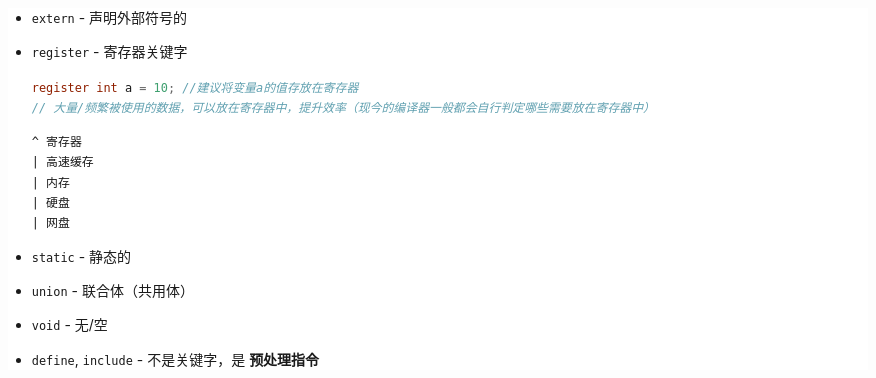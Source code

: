 * `extern` - 声明外部符号的

* `register` - 寄存器关键字

    ```c
    register int a = 10; //建议将变量a的值存放在寄存器
    // 大量/频繁被使用的数据，可以放在寄存器中，提升效率（现今的编译器一般都会自行判定哪些需要放在寄存器中）
    ```

    ```text
    ^ 寄存器
    | 高速缓存
    | 内存
    | 硬盘
    | 网盘
    ```

* `static` - 静态的

* `union` - 联合体（共用体）

* `void` -  无/空

* `define`, `include` - 不是关键字，是 **预处理指令**

```c
```
